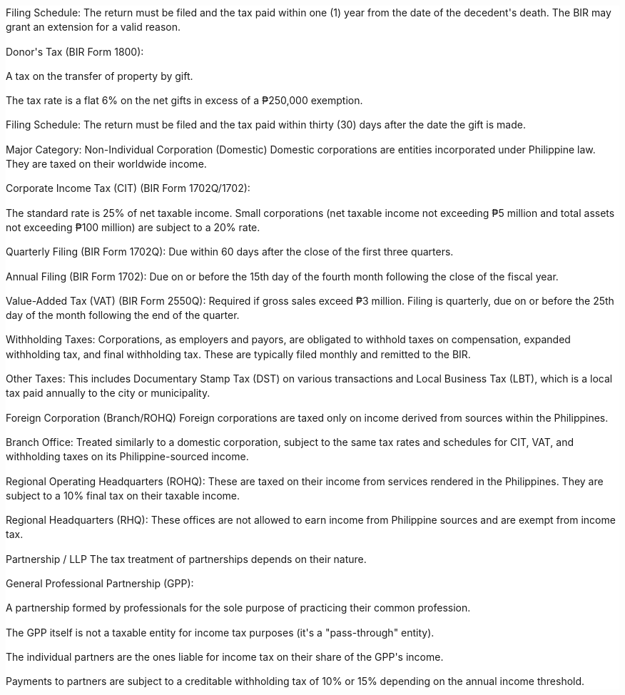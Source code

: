 Filing Schedule: The return must be filed and the tax paid within one (1) year from the date of the decedent's death. The BIR may grant an extension for a valid reason.

Donor's Tax (BIR Form 1800):

A tax on the transfer of property by gift.

The tax rate is a flat 6% on the net gifts in excess of a ₱250,000 exemption.

Filing Schedule: The return must be filed and the tax paid within thirty (30) days after the date the gift is made.

Major Category: Non-Individual
Corporation (Domestic)
Domestic corporations are entities incorporated under Philippine law. They are taxed on their worldwide income.

Corporate Income Tax (CIT) (BIR Form 1702Q/1702):

The standard rate is 25% of net taxable income. Small corporations (net taxable income not exceeding ₱5 million and total assets not exceeding ₱100 million) are subject to a 20% rate.

Quarterly Filing (BIR Form 1702Q): Due within 60 days after the close of the first three quarters.

Annual Filing (BIR Form 1702): Due on or before the 15th day of the fourth month following the close of the fiscal year.

Value-Added Tax (VAT) (BIR Form 2550Q): Required if gross sales exceed ₱3 million. Filing is quarterly, due on or before the 25th day of the month following the end of the quarter.

Withholding Taxes: Corporations, as employers and payors, are obligated to withhold taxes on compensation, expanded withholding tax, and final withholding tax. These are typically filed monthly and remitted to the BIR.

Other Taxes: This includes Documentary Stamp Tax (DST) on various transactions and Local Business Tax (LBT), which is a local tax paid annually to the city or municipality.

Foreign Corporation (Branch/ROHQ)
Foreign corporations are taxed only on income derived from sources within the Philippines.

Branch Office: Treated similarly to a domestic corporation, subject to the same tax rates and schedules for CIT, VAT, and withholding taxes on its Philippine-sourced income.

Regional Operating Headquarters (ROHQ): These are taxed on their income from services rendered in the Philippines. They are subject to a 10% final tax on their taxable income.

Regional Headquarters (RHQ): These offices are not allowed to earn income from Philippine sources and are exempt from income tax.

Partnership / LLP
The tax treatment of partnerships depends on their nature.

General Professional Partnership (GPP):

A partnership formed by professionals for the sole purpose of practicing their common profession.

The GPP itself is not a taxable entity for income tax purposes (it's a "pass-through" entity).

The individual partners are the ones liable for income tax on their share of the GPP's income.

Payments to partners are subject to a creditable withholding tax of 10% or 15% depending on the annual income threshold.
